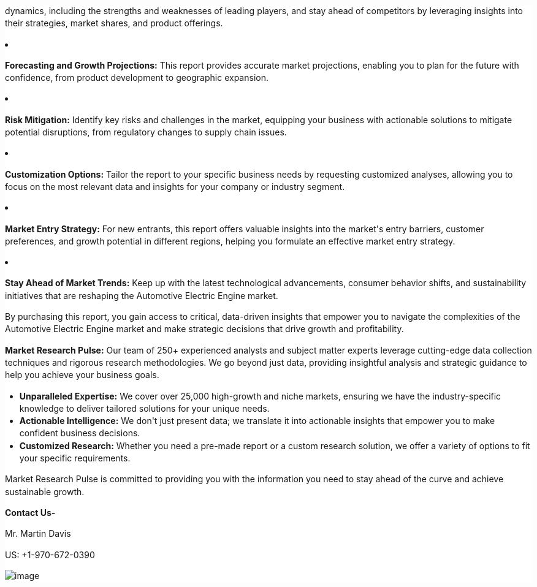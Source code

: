dynamics, including the strengths and weaknesses of leading players, and stay ahead of competitors by leveraging insights into their strategies, market shares, and product offerings.</p></li><li><p><strong>Forecasting and Growth Projections:</strong> This report provides accurate market projections, enabling you to plan for the future with confidence, from product development to geographic expansion.</p></li><li><p><strong>Risk Mitigation:</strong> Identify key risks and challenges in the market, equipping your business with actionable solutions to mitigate potential disruptions, from regulatory changes to supply chain issues.</p></li><li><p><strong>Customization Options:</strong> Tailor the report to your specific business needs by requesting customized analyses, allowing you to focus on the most relevant data and insights for your company or industry segment.</p></li><li><p><strong>Market Entry Strategy:</strong> For new entrants, this report offers valuable insights into the market's entry barriers, customer preferences, and growth potential in different regions, helping you formulate an effective market entry strategy.</p></li><li><p><strong>Stay Ahead of Market Trends:</strong> Keep up with the latest technological advancements, consumer behavior shifts, and sustainability initiatives that are reshaping the Automotive Electric Engine market.</p></li></ol><p>By purchasing this report, you gain access to critical, data-driven insights that empower you to navigate the complexities of the Automotive Electric Engine market and make strategic decisions that drive growth and profitability.</p><p><strong>Market Research Pulse:</strong>&nbsp;Our team of 250+ experienced analysts and subject matter experts leverage cutting-edge data collection techniques and rigorous research methodologies. We go beyond just data, providing insightful analysis and strategic guidance to help you achieve your business goals.</p><ul><li><strong>Unparalleled Expertise:</strong>&nbsp;We cover over 25,000 high-growth and niche markets, ensuring we have the industry-specific knowledge to deliver tailored solutions for your unique needs.</li><li><strong>Actionable Intelligence:</strong>&nbsp;We don't just present data; we translate it into actionable insights that empower you to make confident business decisions.</li><li><strong>Customized Research:</strong>&nbsp;Whether you need a pre-made report or a custom research solution, we offer a variety of options to fit your specific requirements.</li></ul><p>Market Research Pulse is committed to providing you with the information you need to stay ahead of the curve and achieve sustainable growth.</p><p><strong>Contact Us-</strong></p><p>Mr. Martin Davis</p><p>US: +1-970-672-0390</p>
![image](https://github.com/user-attachments/assets/c7b36e29-690b-4160-a4e8-2f34d7db7297)
